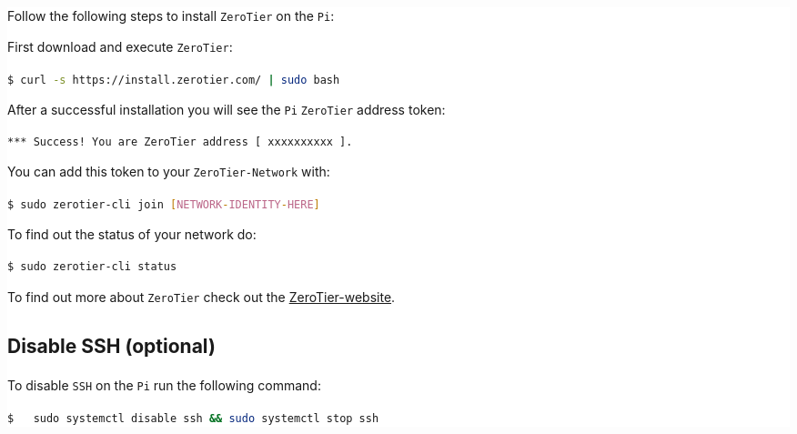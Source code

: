 Follow the following steps to install `ZeroTier` on the `Pi`:

First download and execute `ZeroTier`:
```bash
$ curl -s https://install.zerotier.com/ | sudo bash
```
After a successful installation you will see the `Pi` `ZeroTier` address token:
```bash                                                 │
*** Success! You are ZeroTier address [ xxxxxxxxxx ].
```
You can add this token to your `ZeroTier-Network` with:
```bash
$ sudo zerotier-cli join [NETWORK-IDENTITY-HERE]
```
To find out the status of your network do:
```bash
$ sudo zerotier-cli status
```
To find out more about `ZeroTier` check out the [ZeroTier-website](https://www.zerotier.com/manual.shtml).

## Disable SSH (optional)
To disable `SSH` on the `Pi` run the following command:
```bash
$   sudo systemctl disable ssh && sudo systemctl stop ssh
```
